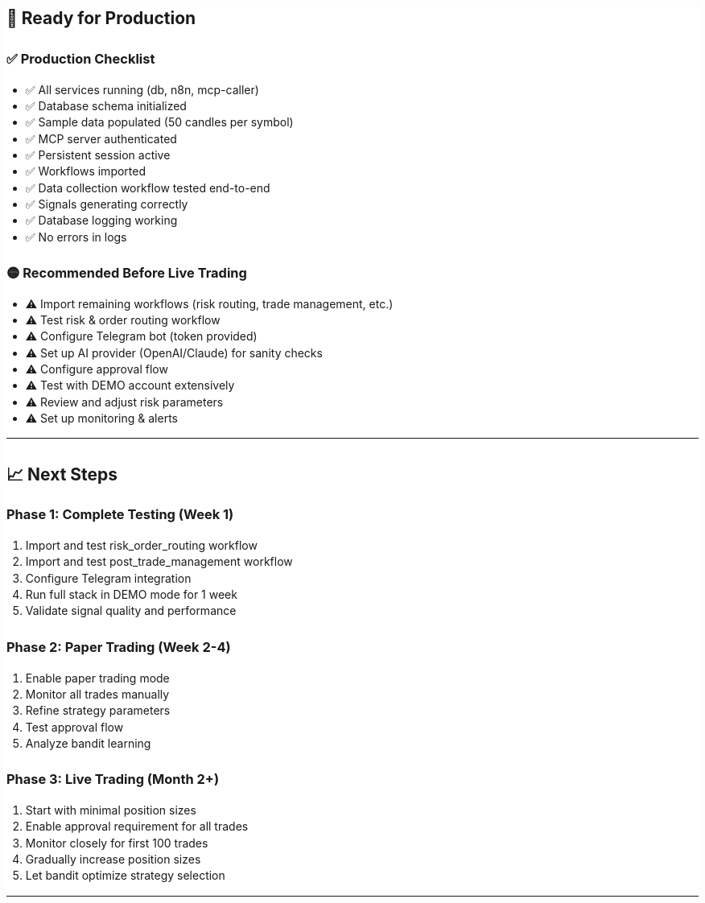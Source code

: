## 🚀 Ready for Production

### ✅ Production Checklist
- ✅ All services running (db, n8n, mcp-caller)
- ✅ Database schema initialized
- ✅ Sample data populated (50 candles per symbol)
- ✅ MCP server authenticated
- ✅ Persistent session active
- ✅ Workflows imported
- ✅ Data collection workflow tested end-to-end
- ✅ Signals generating correctly
- ✅ Database logging working
- ✅ No errors in logs

### 🟡 Recommended Before Live Trading
- ⚠️ Import remaining workflows (risk routing, trade management, etc.)
- ⚠️ Test risk & order routing workflow
- ⚠️ Configure Telegram bot (token provided)
- ⚠️ Set up AI provider (OpenAI/Claude) for sanity checks
- ⚠️ Configure approval flow
- ⚠️ Test with DEMO account extensively
- ⚠️ Review and adjust risk parameters
- ⚠️ Set up monitoring & alerts

---

## 📈 Next Steps

### Phase 1: Complete Testing (Week 1)
1. Import and test risk_order_routing workflow
2. Import and test post_trade_management workflow
3. Configure Telegram integration
4. Run full stack in DEMO mode for 1 week
5. Validate signal quality and performance

### Phase 2: Paper Trading (Week 2-4)
1. Enable paper trading mode
2. Monitor all trades manually
3. Refine strategy parameters
4. Test approval flow
5. Analyze bandit learning

### Phase 3: Live Trading (Month 2+)
1. Start with minimal position sizes
2. Enable approval requirement for all trades
3. Monitor closely for first 100 trades
4. Gradually increase position sizes
5. Let bandit optimize strategy selection

---